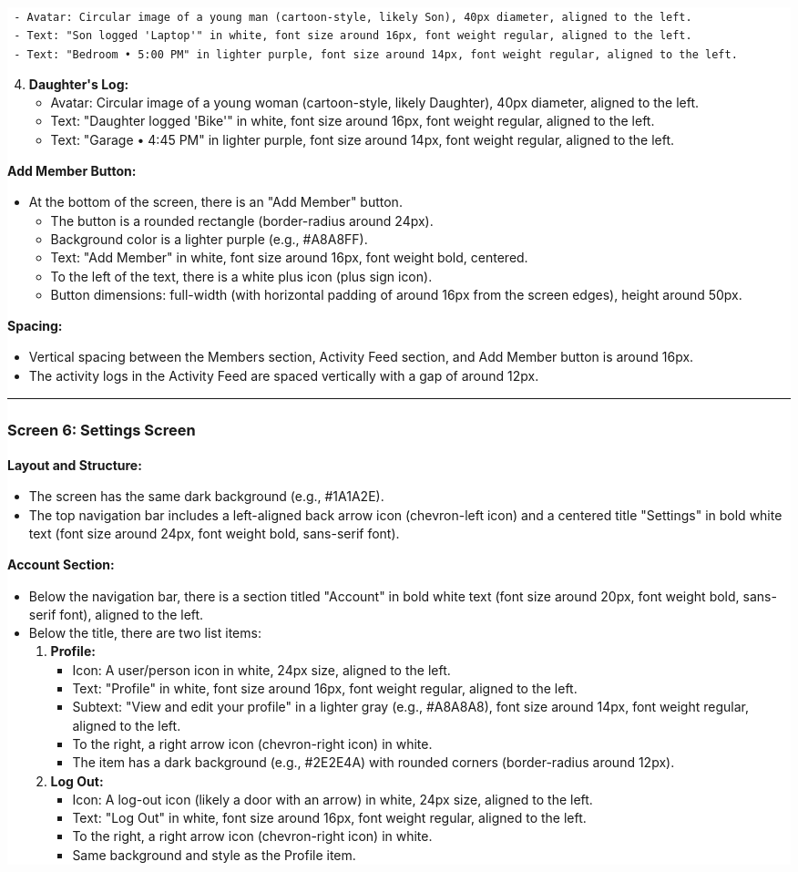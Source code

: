      - Avatar: Circular image of a young man (cartoon-style, likely Son), 40px diameter, aligned to the left.
     - Text: "Son logged 'Laptop'" in white, font size around 16px, font weight regular, aligned to the left.
     - Text: "Bedroom • 5:00 PM" in lighter purple, font size around 14px, font weight regular, aligned to the left.
  4. **Daughter's Log:**
     - Avatar: Circular image of a young woman (cartoon-style, likely Daughter), 40px diameter, aligned to the left.
     - Text: "Daughter logged 'Bike'" in white, font size around 16px, font weight regular, aligned to the left.
     - Text: "Garage • 4:45 PM" in lighter purple, font size around 14px, font weight regular, aligned to the left.

**Add Member Button:**
- At the bottom of the screen, there is an "Add Member" button.
  - The button is a rounded rectangle (border-radius around 24px).
  - Background color is a lighter purple (e.g., #A8A8FF).
  - Text: "Add Member" in white, font size around 16px, font weight bold, centered.
  - To the left of the text, there is a white plus icon (plus sign icon).
  - Button dimensions: full-width (with horizontal padding of around 16px from the screen edges), height around 50px.

**Spacing:**
- Vertical spacing between the Members section, Activity Feed section, and Add Member button is around 16px.
- The activity logs in the Activity Feed are spaced vertically with a gap of around 12px.

---

### Screen 6: Settings Screen

**Layout and Structure:**
- The screen has the same dark background (e.g., #1A1A2E).
- The top navigation bar includes a left-aligned back arrow icon (chevron-left icon) and a centered title "Settings" in bold white text (font size around 24px, font weight bold, sans-serif font).

**Account Section:**
- Below the navigation bar, there is a section titled "Account" in bold white text (font size around 20px, font weight bold, sans-serif font), aligned to the left.
- Below the title, there are two list items:
  1. **Profile:**
     - Icon: A user/person icon in white, 24px size, aligned to the left.
     - Text: "Profile" in white, font size around 16px, font weight regular, aligned to the left.
     - Subtext: "View and edit your profile" in a lighter gray (e.g., #A8A8A8), font size around 14px, font weight regular, aligned to the left.
     - To the right, a right arrow icon (chevron-right icon) in white.
     - The item has a dark background (e.g., #2E2E4A) with rounded corners (border-radius around 12px).
  2. **Log Out:**
     - Icon: A log-out icon (likely a door with an arrow) in white, 24px size, aligned to the left.
     - Text: "Log Out" in white, font size around 16px, font weight regular, aligned to the left.
     - To the right, a right arrow icon (chevron-right icon) in white.
     - Same background and style as the Profile item.
